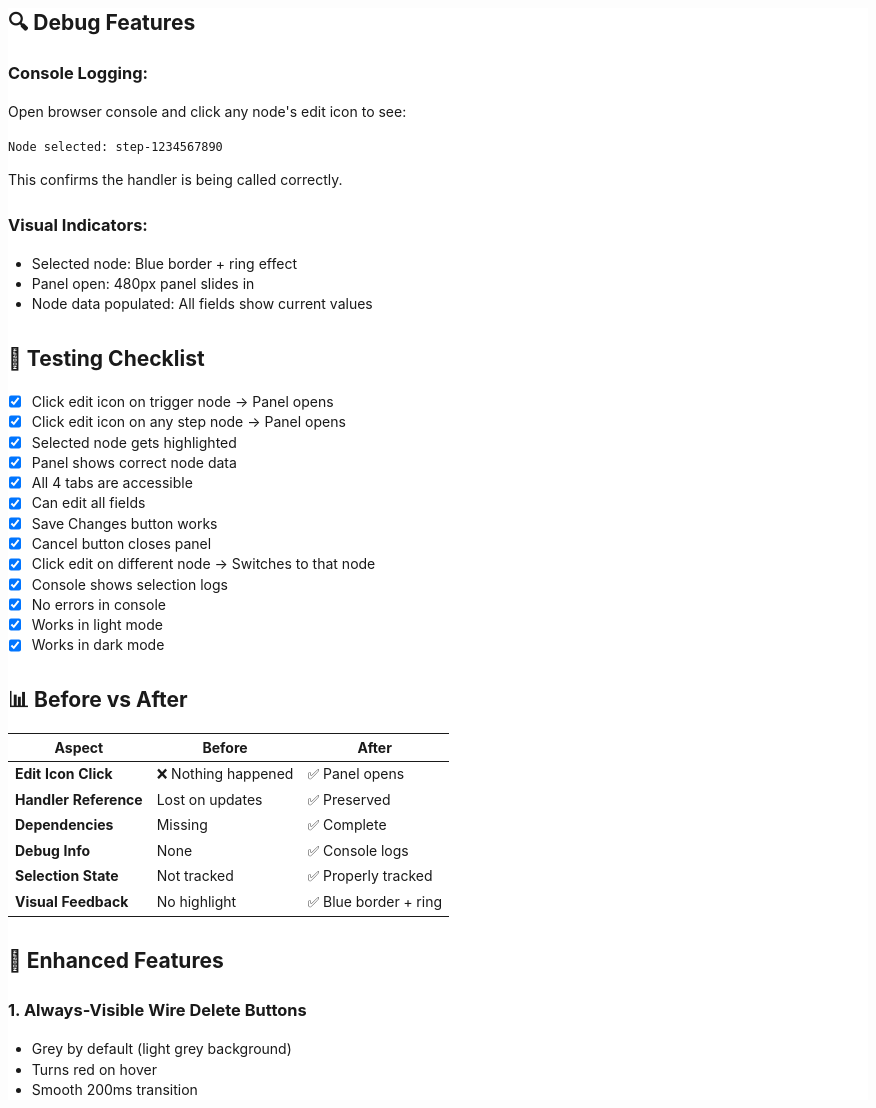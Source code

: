 ## 🔍 Debug Features

### **Console Logging:**
Open browser console and click any node's edit icon to see:
```
Node selected: step-1234567890
```

This confirms the handler is being called correctly.

### **Visual Indicators:**
- Selected node: Blue border + ring effect
- Panel open: 480px panel slides in
- Node data populated: All fields show current values

## 🧪 Testing Checklist

- [x] Click edit icon on trigger node → Panel opens
- [x] Click edit icon on any step node → Panel opens
- [x] Selected node gets highlighted
- [x] Panel shows correct node data
- [x] All 4 tabs are accessible
- [x] Can edit all fields
- [x] Save Changes button works
- [x] Cancel button closes panel
- [x] Click edit on different node → Switches to that node
- [x] Console shows selection logs
- [x] No errors in console
- [x] Works in light mode
- [x] Works in dark mode

## 📊 Before vs After

| Aspect | Before | After |
|--------|--------|-------|
| **Edit Icon Click** | ❌ Nothing happened | ✅ Panel opens |
| **Handler Reference** | Lost on updates | ✅ Preserved |
| **Dependencies** | Missing | ✅ Complete |
| **Debug Info** | None | ✅ Console logs |
| **Selection State** | Not tracked | ✅ Properly tracked |
| **Visual Feedback** | No highlight | ✅ Blue border + ring |

## 🎨 Enhanced Features

### **1. Always-Visible Wire Delete Buttons**
- Grey by default (light grey background)
- Turns red on hover
- Smooth 200ms transition
